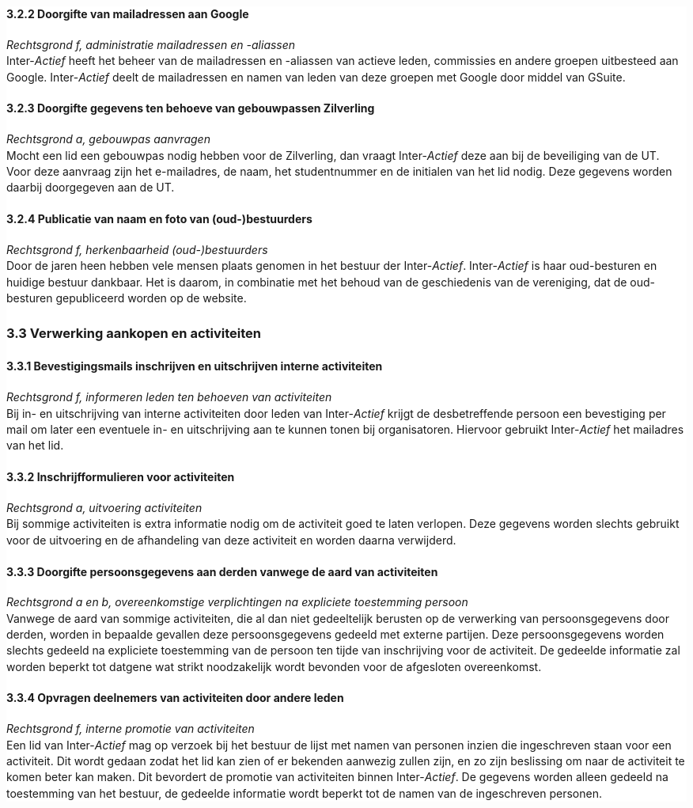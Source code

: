 #### 3.2.2 Doorgifte van mailadressen aan Google
*Rechtsgrond f, administratie mailadressen en -aliassen*  
Inter-*Actief* heeft het beheer van de mailadressen en -aliassen van actieve leden, commissies en andere groepen uitbesteed aan Google. Inter-*Actief* deelt de mailadressen en namen van leden van deze groepen met Google door middel van GSuite.

#### 3.2.3 Doorgifte gegevens ten behoeve van gebouwpassen Zilverling
*Rechtsgrond a, gebouwpas aanvragen*  
Mocht een lid een gebouwpas nodig hebben voor de Zilverling, dan vraagt Inter-*Actief* deze aan bij de beveiliging van de UT. Voor deze aanvraag zijn het e-mailadres, de naam, het studentnummer en de initialen van het lid nodig. Deze gegevens worden daarbij doorgegeven aan de UT.

#### 3.2.4 Publicatie van naam en foto van (oud-)bestuurders
*Rechtsgrond f, herkenbaarheid (oud-)bestuurders*  
Door de jaren heen hebben vele mensen plaats genomen in het bestuur der Inter-*Actief*. Inter-*Actief* is haar oud-besturen en huidige bestuur dankbaar. Het is daarom, in combinatie met het behoud van de geschiedenis van de vereniging, dat de oud-besturen gepubliceerd worden op de website.


### 3.3 Verwerking aankopen en activiteiten

#### 3.3.1 Bevestigingsmails inschrijven en uitschrijven interne activiteiten
*Rechtsgrond f, informeren leden ten behoeven van activiteiten*  
Bij in- en uitschrijving van interne activiteiten door leden van Inter-*Actief* krijgt de desbetreffende persoon een bevestiging per mail om later een eventuele in- en uitschrijving aan te kunnen tonen bij organisatoren. Hiervoor gebruikt Inter-*Actief* het mailadres van het lid.

#### 3.3.2 Inschrijfformulieren voor activiteiten
*Rechtsgrond a, uitvoering activiteiten*  
Bij sommige activiteiten is extra informatie nodig om de activiteit goed te laten verlopen. Deze gegevens worden slechts gebruikt voor de uitvoering en de afhandeling van deze activiteit en worden daarna verwijderd.

#### 3.3.3 Doorgifte persoonsgegevens aan derden vanwege de aard van activiteiten
*Rechtsgrond a en b, overeenkomstige verplichtingen na expliciete toestemming persoon*  
Vanwege de aard van sommige activiteiten, die al dan niet gedeeltelijk berusten op de verwerking van persoonsgegevens door derden, worden in bepaalde gevallen deze persoonsgegevens gedeeld met externe partijen. Deze persoonsgegevens worden slechts gedeeld na expliciete toestemming van de persoon ten tijde van inschrijving voor de activiteit. De gedeelde informatie zal worden beperkt tot datgene wat strikt noodzakelijk wordt bevonden voor de afgesloten overeenkomst.

#### 3.3.4 Opvragen deelnemers van activiteiten door andere leden
*Rechtsgrond f, interne promotie van activiteiten*  
Een lid van Inter-*Actief* mag op verzoek bij het bestuur de lijst met namen van personen inzien die ingeschreven staan voor een activiteit. Dit wordt gedaan zodat het lid kan zien of er bekenden aanwezig zullen zijn, en zo zijn beslissing om naar de activiteit te komen beter kan maken. Dit bevordert de promotie van activiteiten binnen Inter-*Actief*. De gegevens worden alleen gedeeld na toestemming van het bestuur, de gedeelde informatie wordt beperkt tot de namen van de ingeschreven personen.
